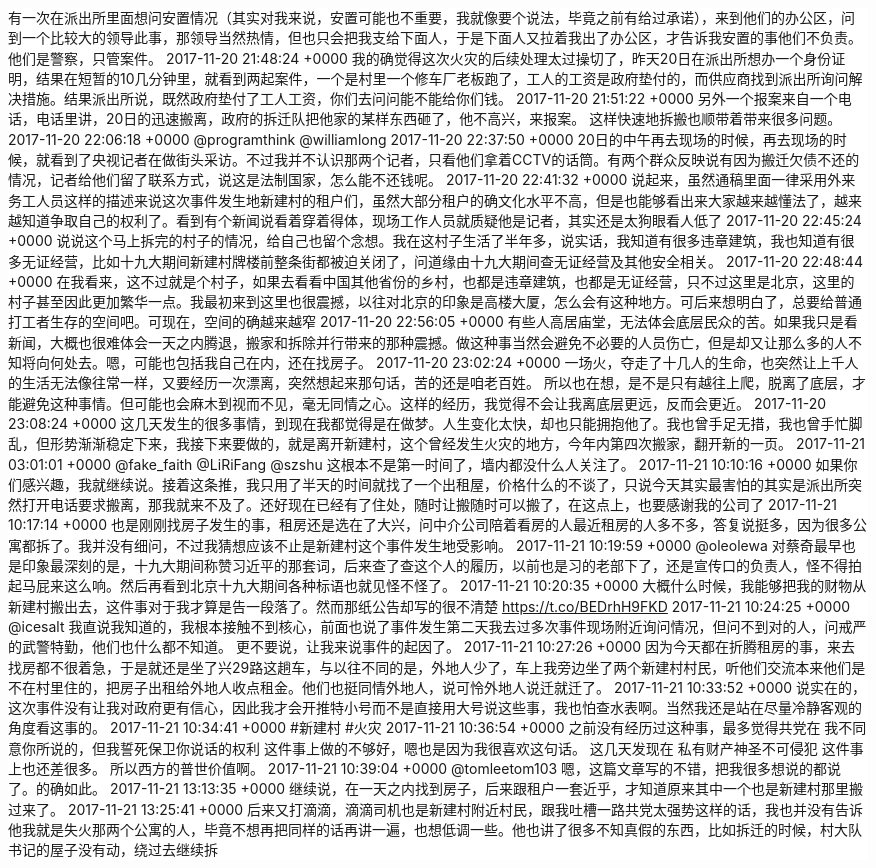 有一次在派出所里面想问安置情况（其实对我来说，安置可能也不重要，我就像要个说法，毕竟之前有给过承诺），来到他们的办公区，问到一个比较大的领导此事，那领导当然热情，但也只会把我支给下面人，于是下面人又拉着我出了办公区，才告诉我安置的事他们不负责。他们是警察，只管案件。
2017-11-20 21:48:24 +0000
我的确觉得这次火灾的后续处理太过操切了，昨天20日在派出所想办一个身份证明，结果在短暂的10几分钟里，就看到两起案件，一个是村里一个修车厂老板跑了，工人的工资是政府垫付的，而供应商找到派出所询问解决措施。结果派出所说，既然政府垫付了工人工资，你们去问问能不能给你们钱。
2017-11-20 21:51:22 +0000
另外一个报案来自一个电话，电话里讲，20日的迅速搬离，政府的拆迁队把他家的某样东西砸了，他不高兴，来报案。
这样快速地拆搬也顺带着带来很多问题。
2017-11-20 22:06:18 +0000
@programthink  @williamlong
2017-11-20 22:37:50 +0000
20日的中午再去现场的时候，再去现场的时候，就看到了央视记者在做街头采访。不过我并不认识那两个记者，只看他们拿着CCTV的话筒。有两个群众反映说有因为搬迁欠债不还的情况，记者给他们留了联系方式，说这是法制国家，怎么能不还钱呢。
2017-11-20 22:41:32 +0000
说起来，虽然通稿里面一律采用外来务工人员这样的描述来说这次事件发生地新建村的租户们，虽然大部分租户的确文化水平不高，但是也能够看出来大家越来越懂法了，越来越知道争取自己的权利了。看到有个新闻说看着穿着得体，现场工作人员就质疑他是记者，其实还是太狗眼看人低了
2017-11-20 22:45:24 +0000
说说这个马上拆完的村子的情况，给自己也留个念想。我在这村子生活了半年多，说实话，我知道有很多违章建筑，我也知道有很多无证经营，比如十九大期间新建村牌楼前整条街都被迫关闭了，问道缘由十九大期间查无证经营及其他安全相关。
2017-11-20 22:48:44 +0000
在我看来，这不过就是个村子，如果去看看中国其他省份的乡村，也都是违章建筑，也都是无证经营，只不过这里是北京，这里的村子甚至因此更加繁华一点。我最初来到这里也很震撼，以往对北京的印象是高楼大厦，怎么会有这种地方。可后来想明白了，总要给普通打工者生存的空间吧。可现在，空间的确越来越窄
2017-11-20 22:56:05 +0000
有些人高居庙堂，无法体会底层民众的苦。如果我只是看新闻，大概也很难体会一天之内腾退，搬家和拆除并行带来的那种震撼。做这种事当然会避免不必要的人员伤亡，但是却又让那么多的人不知将向何处去。嗯，可能也包括我自己在内，还在找房子。
2017-11-20 23:02:24 +0000
一场火，夺走了十几人的生命，也突然让上千人的生活无法像往常一样，又要经历一次漂离，突然想起来那句话，苦的还是咱老百姓。
所以也在想，是不是只有越往上爬，脱离了底层，才能避免这种事情。但可能也会麻木到视而不见，毫无同情之心。这样的经历，我觉得不会让我离底层更远，反而会更近。
2017-11-20 23:08:24 +0000
这几天发生的很多事情，到现在我都觉得是在做梦。人生变化太快，却也只能拥抱他了。我也曾手足无措，我也曾手忙脚乱，但形势渐渐稳定下来，我接下来要做的，就是离开新建村，这个曾经发生火灾的地方，今年内第四次搬家，翻开新的一页。
2017-11-21 03:01:01 +0000
@fake_faith @LiRiFang @szshu 这根本不是第一时间了，墙内都没什么人关注了。
2017-11-21 10:10:16 +0000
如果你们感兴趣，我就继续说。接着这条推，我只用了半天的时间就找了一个出租屋，价格什么的不谈了，只说今天其实最害怕的其实是派出所突然打开电话要求搬离，那我就来不及了。还好现在已经有了住处，随时让搬随时可以搬了，在这点上，也要感谢我的公司了
2017-11-21 10:17:14 +0000
也是刚刚找房子发生的事，租房还是选在了大兴，问中介公司陪着看房的人最近租房的人多不多，答复说挺多，因为很多公寓都拆了。我并没有细问，不过我猜想应该不止是新建村这个事件发生地受影响。
2017-11-21 10:19:59 +0000
@oleolewa 对蔡奇最早也是印象最深刻的是，十九大期间称赞习近平的那套词，后来查了查这个人的履历，以前也是习的老部下了，还是宣传口的负责人，怪不得拍起马屁来这么响。然后再看到北京十九大期间各种标语也就见怪不怪了。
2017-11-21 10:20:35 +0000
大概什么时候，我能够把我的财物从新建村搬出去，这件事对于我才算是告一段落了。然而那纸公告却写的很不清楚 https://t.co/BEDrhH9FKD
2017-11-21 10:24:25 +0000
@icesalt 我直说我知道的，我根本接触不到核心，前面也说了事件发生第二天我去过多次事件现场附近询问情况，但问不到对的人，问戒严的武警特勤，他们也什么都不知道。
更不要说，让我来说事件的起因了。
2017-11-21 10:27:26 +0000
因为今天都在折腾租房的事，来去找房都不很着急，于是就还是坐了兴29路这趟车，与以往不同的是，外地人少了，车上我旁边坐了两个新建村村民，听他们交流本来他们是不在村里住的，把房子出租给外地人收点租金。他们也挺同情外地人，说可怜外地人说迁就迁了。
2017-11-21 10:33:52 +0000
说实在的，这次事件没有让我对政府更有信心，因此我才会开推特小号而不是直接用大号说这些事，我也怕查水表啊。当然我还是站在尽量冷静客观的角度看这事的。
2017-11-21 10:34:41 +0000
#新建村 #火灾
2017-11-21 10:36:54 +0000
之前没有经历过这种事，最多觉得共党在 我不同意你所说的，但我誓死保卫你说话的权利 这件事上做的不够好，嗯也是因为我很喜欢这句话。
这几天发现在 私有财产神圣不可侵犯 这件事上也还差很多。
所以西方的普世价值啊。
2017-11-21 10:39:04 +0000
@tomleetom103 嗯，这篇文章写的不错，把我很多想说的都说了。的确如此。
2017-11-21 13:13:35 +0000
继续说，在一天之内找到房子，后来跟租户一套近乎，才知道原来其中一个也是新建村那里搬过来了。
2017-11-21 13:25:41 +0000
后来又打滴滴，滴滴司机也是新建村附近村民，跟我吐槽一路共党太强势这样的话，我也并没有告诉他我就是失火那两个公寓的人，毕竟不想再把同样的话再讲一遍，也想低调一些。他也讲了很多不知真假的东西，比如拆迁的时候，村大队书记的屋子没有动，绕过去继续拆